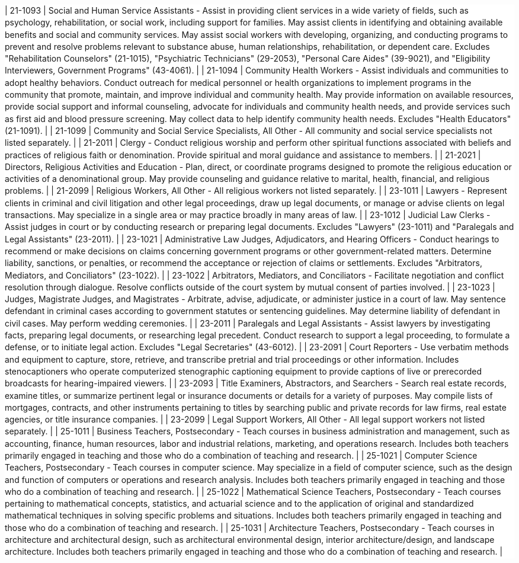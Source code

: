 | 21-1093 | Social and Human Service Assistants - Assist in providing client services in a wide variety of fields, such as psychology, rehabilitation, or social work, including support for families.  May assist clients in identifying and obtaining available benefits and social and community services.  May assist social workers with developing, organizing, and conducting programs to prevent and resolve problems relevant to substance abuse, human relationships, rehabilitation, or dependent care.  Excludes "Rehabilitation Counselors" (21-1015), "Psychiatric Technicians" (29-2053), "Personal Care Aides" (39-9021), and "Eligibility Interviewers, Government Programs" (43-4061). |
| 21-1094 | Community Health Workers - Assist individuals and communities to adopt healthy behaviors.  Conduct outreach for medical personnel or health organizations to implement programs in the community that promote, maintain, and improve individual and community health.  May provide information on available resources, provide social support and informal counseling, advocate for individuals and community health needs, and provide services such as first aid and blood pressure screening.  May collect data to help identify community health needs.  Excludes "Health Educators" (21-1091). |
| 21-1099 | Community and Social Service Specialists, All Other - All community and social service specialists not listed separately. |
| 21-2011 | Clergy - Conduct religious worship and perform other spiritual functions associated with beliefs and practices of religious faith or denomination.  Provide spiritual and moral guidance and assistance to members. |
| 21-2021 | Directors, Religious Activities and Education - Plan, direct, or coordinate programs designed to promote the religious education or activities of a denominational group.  May provide counseling and guidance relative to marital, health, financial, and religious problems. |
| 21-2099 | Religious Workers, All Other - All religious workers not listed separately. |
| 23-1011 | Lawyers - Represent clients in criminal and civil litigation and other legal proceedings, draw up legal documents, or manage or advise clients on legal transactions.  May specialize in a single area or may practice broadly in many areas of law. |
| 23-1012 | Judicial Law Clerks - Assist judges in court or by conducting research or preparing legal documents.  Excludes "Lawyers" (23-1011) and "Paralegals and Legal Assistants" (23-2011). |
| 23-1021 | Administrative Law Judges, Adjudicators, and Hearing Officers - Conduct hearings to recommend or make decisions on claims concerning government programs or other government-related matters.  Determine liability, sanctions, or penalties, or recommend the acceptance or rejection of claims or settlements.  Excludes "Arbitrators, Mediators, and Conciliators" (23-1022). |
| 23-1022 | Arbitrators, Mediators, and Conciliators - Facilitate negotiation and conflict resolution through dialogue.  Resolve conflicts outside of the court system by mutual consent of parties involved. |
| 23-1023 | Judges, Magistrate Judges, and Magistrates - Arbitrate, advise, adjudicate, or administer justice in a court of law.  May sentence defendant in criminal cases according to government statutes or sentencing guidelines.  May determine liability of defendant in civil cases.  May perform wedding ceremonies. |
| 23-2011 | Paralegals and Legal Assistants - Assist lawyers by investigating facts, preparing legal documents, or researching legal precedent.  Conduct research to support a legal proceeding, to formulate a defense, or to initiate legal action.  Excludes "Legal Secretaries" (43-6012). |
| 23-2091 | Court Reporters - Use verbatim methods and equipment to capture, store, retrieve, and transcribe pretrial and trial proceedings or other information.  Includes stenocaptioners who operate computerized stenographic captioning equipment to provide captions of live or prerecorded broadcasts for hearing-impaired viewers. |
| 23-2093 | Title Examiners, Abstractors, and Searchers - Search real estate records, examine titles, or summarize pertinent legal or insurance documents or details for a variety of purposes.  May compile lists of mortgages, contracts, and other instruments pertaining to titles by searching public and private records for law firms, real estate agencies, or title insurance companies. |
| 23-2099 | Legal Support Workers, All Other - All legal support workers not listed separately. |
| 25-1011 | Business Teachers, Postsecondary - Teach courses in business administration and management, such as accounting, finance, human resources, labor and industrial relations, marketing, and operations research.  Includes both teachers primarily engaged in teaching and those who do a combination of teaching and research. |
| 25-1021 | Computer Science Teachers, Postsecondary - Teach courses in computer science.  May specialize in a field of computer science, such as the design and function of computers or operations and research analysis.  Includes both teachers primarily engaged in teaching and those who do a combination of teaching and research. |
| 25-1022 | Mathematical Science Teachers, Postsecondary - Teach courses pertaining to mathematical concepts, statistics, and actuarial science and to the application of original and standardized mathematical techniques in solving specific problems and situations.  Includes both teachers primarily engaged in teaching and those who do a combination of teaching and research. |
| 25-1031 | Architecture Teachers, Postsecondary - Teach courses in architecture and architectural design, such as architectural environmental design, interior architecture/design, and landscape architecture.  Includes both teachers primarily engaged in teaching and those who do a combination of teaching and research. |